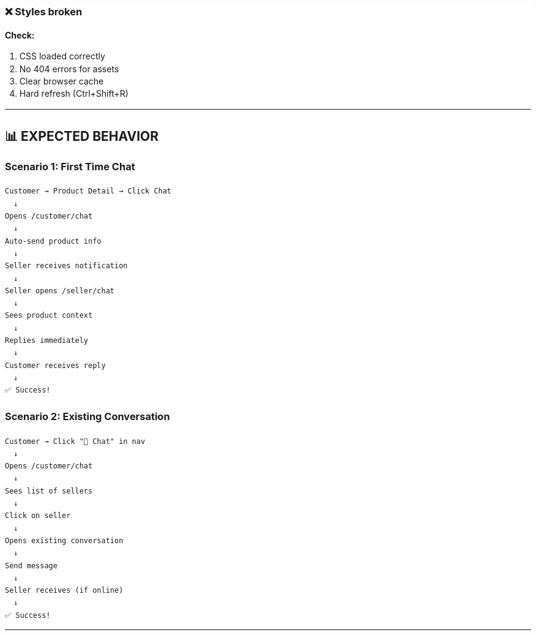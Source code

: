 
### ❌ Styles broken

**Check:**
1. CSS loaded correctly
2. No 404 errors for assets
3. Clear browser cache
4. Hard refresh (Ctrl+Shift+R)

---

## 📊 EXPECTED BEHAVIOR

### Scenario 1: First Time Chat

```
Customer → Product Detail → Click Chat
  ↓
Opens /customer/chat
  ↓
Auto-send product info
  ↓
Seller receives notification
  ↓
Seller opens /seller/chat
  ↓
Sees product context
  ↓
Replies immediately
  ↓
Customer receives reply
  ↓
✅ Success!
```

### Scenario 2: Existing Conversation

```
Customer → Click "💬 Chat" in nav
  ↓
Opens /customer/chat
  ↓
Sees list of sellers
  ↓
Click on seller
  ↓
Opens existing conversation
  ↓
Send message
  ↓
Seller receives (if online)
  ↓
✅ Success!
```

---